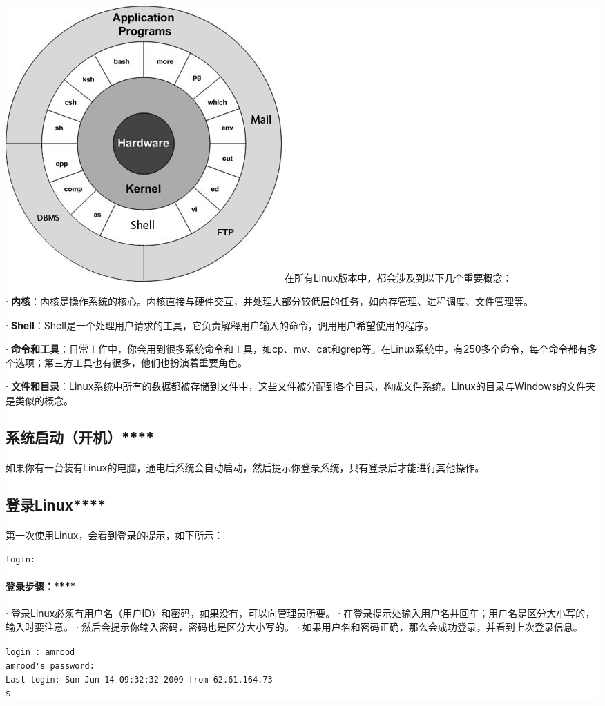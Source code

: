 ![img](linux-base/linux1816.png) 
在所有Linux版本中，都会涉及到以下几个重要概念：

· **内核**：内核是操作系统的核心。内核直接与硬件交互，并处理大部分较低层的任务，如内存管理、进程调度、文件管理等。

· **Shell**：Shell是一个处理用户请求的工具，它负责解释用户输入的命令，调用用户希望使用的程序。

· **命令和工具**：日常工作中，你会用到很多系统命令和工具，如cp、mv、cat和grep等。在Linux系统中，有250多个命令，每个命令都有多个选项；第三方工具也有很多，他们也扮演着重要角色。

· **文件和目录**：Linux系统中所有的数据都被存储到文件中，这些文件被分配到各个目录，构成文件系统。Linux的目录与Windows的文件夹是类似的概念。

## **系统启动（开机）******

如果你有一台装有Linux的电脑，通电后系统会自动启动，然后提示你登录系统，只有登录后才能进行其他操作。

## **登录Linux******

第一次使用Linux，会看到登录的提示，如下所示：

```
login:
```

#### **登录步骤：******

· 登录Linux必须有用户名（用户ID）和密码，如果没有，可以向管理员所要。
· 在登录提示处输入用户名并回车；用户名是区分大小写的，输入时要注意。
· 然后会提示你输入密码，密码也是区分大小写的。
· 如果用户名和密码正确，那么会成功登录，并看到上次登录信息。
```
login : amrood
amrood's password:
Last login: Sun Jun 14 09:32:32 2009 from 62.61.164.73
$
```
